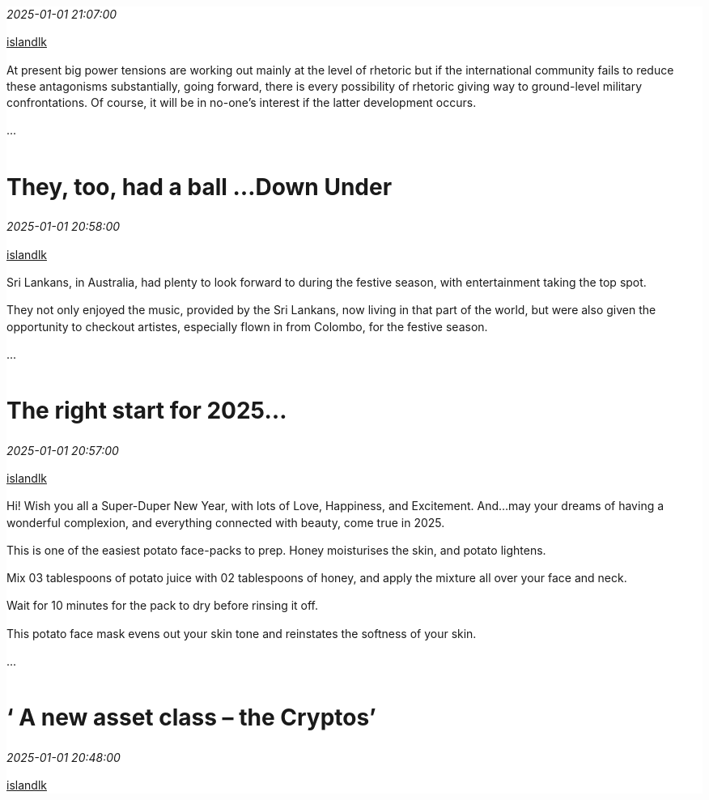*2025-01-01 21:07:00*

[islandlk](http://island.lk/reducing-big-power-rivalries-should-be-top-priority-in-2025/)

At present big power tensions are working out mainly at the level of rhetoric but if the international community fails to reduce these antagonisms substantially, going forward, there is every possibility of rhetoric giving way to ground-level military confrontations. Of course, it will be in no-one’s interest if the latter development occurs.

...



# They, too, had a ball …Down Under

*2025-01-01 20:58:00*

[islandlk](http://island.lk/they-too-had-a-ball-down-under/)

Sri Lankans, in Australia, had plenty to look forward to during the festive season, with entertainment taking the top spot.

They not only enjoyed the music, provided by the Sri Lankans, now living in that part of the world, but were also given the opportunity to checkout artistes, especially flown in from Colombo, for the festive season.

...



# The right start for 2025…

*2025-01-01 20:57:00*

[islandlk](http://island.lk/the-right-start-for-2025/)

Hi! Wish you all a Super-Duper New Year, with lots of Love, Happiness, and Excitement. And…may your dreams of having a wonderful complexion, and everything connected with beauty, come true in 2025.

This is one of the easiest potato face-packs to prep. Honey moisturises the skin, and potato lightens.

Mix 03 tablespoons of potato juice with 02 tablespoons of honey, and apply the mixture all over your face and neck.

Wait for 10 minutes for the pack to dry before rinsing it off.

This potato face mask evens out your skin tone and reinstates the softness of your skin.

...



# ‘ A new asset class – the Cryptos’

*2025-01-01 20:48:00*

[islandlk](http://island.lk/a-new-asset-class-the-cryptos/)
